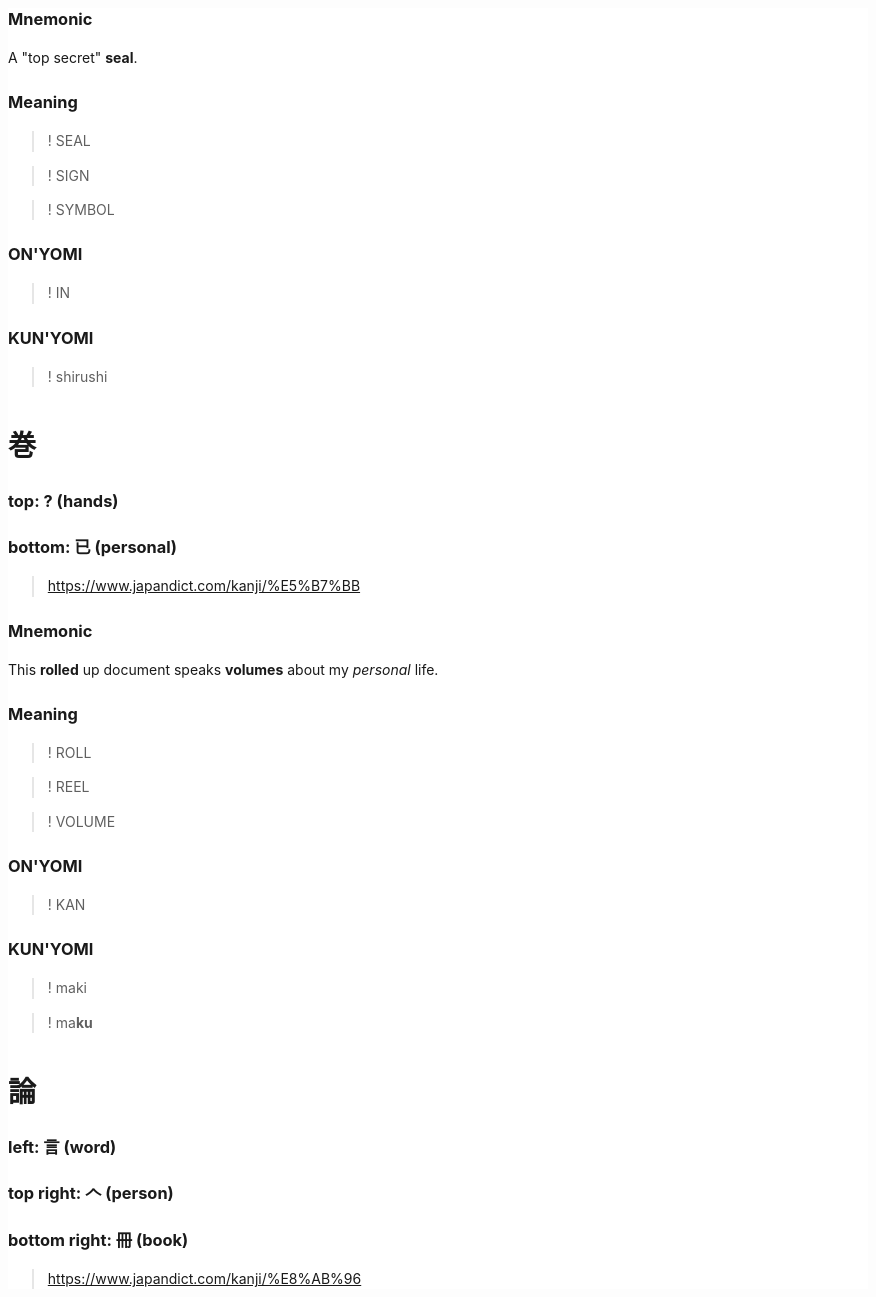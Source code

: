 ### Mnemonic
A "top secret" **seal**.

### Meaning
>! SEAL

>! SIGN

>! SYMBOL

### ON'YOMI
>! IN

### KUN'YOMI
>! shirushi


# 巻
### top: ? (hands)
### bottom: 已 (personal)
> https://www.japandict.com/kanji/%E5%B7%BB

### Mnemonic
This **rolled** up document speaks **volumes** about my _personal_ life.

### Meaning
>! ROLL

>! REEL

>! VOLUME

### ON'YOMI
>! KAN

### KUN'YOMI
>! maki

>! ma**ku**


# 論
### left: 言 (word)
### top right: 𠆢 (person)
### bottom right: 冊 (book)
> https://www.japandict.com/kanji/%E8%AB%96
